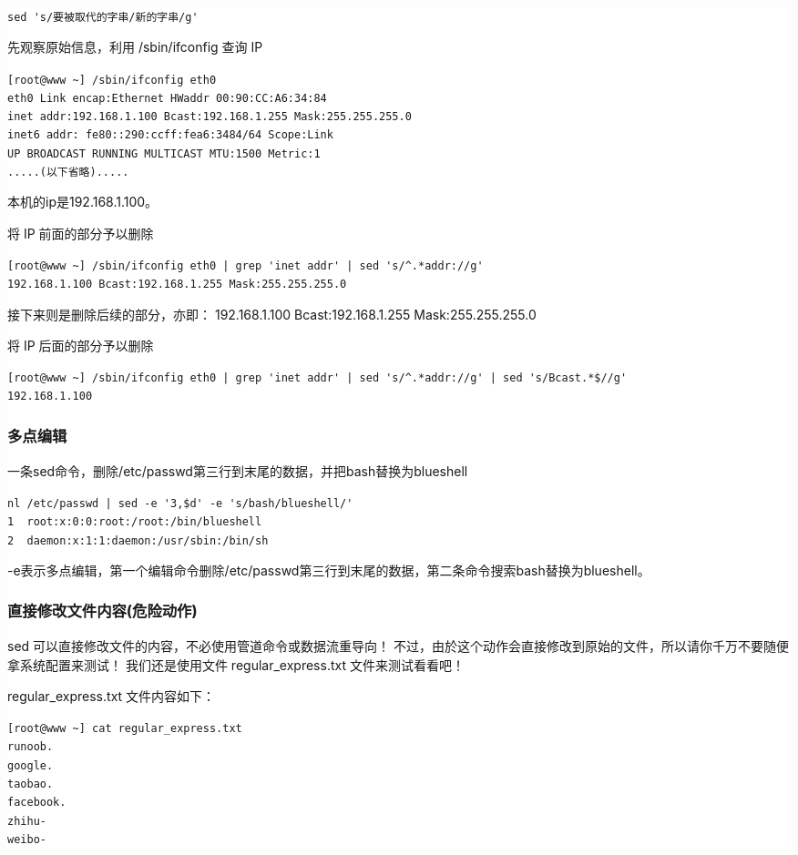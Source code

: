 ```shell
sed 's/要被取代的字串/新的字串/g'

```

先观察原始信息，利用 /sbin/ifconfig 查询 IP

```shell
[root@www ~] /sbin/ifconfig eth0
eth0 Link encap:Ethernet HWaddr 00:90:CC:A6:34:84
inet addr:192.168.1.100 Bcast:192.168.1.255 Mask:255.255.255.0
inet6 addr: fe80::290:ccff:fea6:3484/64 Scope:Link
UP BROADCAST RUNNING MULTICAST MTU:1500 Metric:1
.....(以下省略).....

```

本机的ip是192.168.1.100。

将 IP 前面的部分予以删除

```shell
[root@www ~] /sbin/ifconfig eth0 | grep 'inet addr' | sed 's/^.*addr://g'
192.168.1.100 Bcast:192.168.1.255 Mask:255.255.255.0

```

接下来则是删除后续的部分，亦即： 192.168.1.100 Bcast:192.168.1.255 Mask:255.255.255.0

将 IP 后面的部分予以删除

```shell
[root@www ~] /sbin/ifconfig eth0 | grep 'inet addr' | sed 's/^.*addr://g' | sed 's/Bcast.*$//g'
192.168.1.100

```

### 多点编辑

一条sed命令，删除/etc/passwd第三行到末尾的数据，并把bash替换为blueshell

```shell
nl /etc/passwd | sed -e '3,$d' -e 's/bash/blueshell/'
1  root:x:0:0:root:/root:/bin/blueshell
2  daemon:x:1:1:daemon:/usr/sbin:/bin/sh

```

\-e表示多点编辑，第一个编辑命令删除/etc/passwd第三行到末尾的数据，第二条命令搜索bash替换为blueshell。

### 直接修改文件内容(危险动作)

sed 可以直接修改文件的内容，不必使用管道命令或数据流重导向！ 不过，由於这个动作会直接修改到原始的文件，所以请你千万不要随便拿系统配置来测试！ 我们还是使用文件 regular\_express.txt 文件来测试看看吧！

regular\_express.txt 文件内容如下：

```shell
[root@www ~] cat regular_express.txt 
runoob.
google.
taobao.
facebook.
zhihu-
weibo-

```
